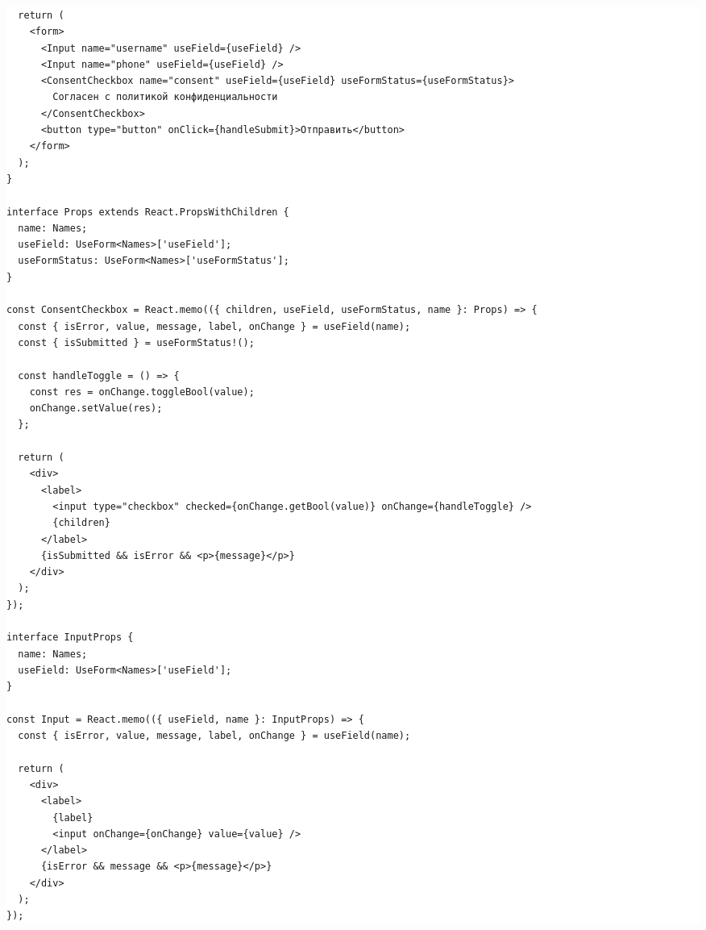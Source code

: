 ```tsx
  return (
    <form>
      <Input name="username" useField={useField} />
      <Input name="phone" useField={useField} />
      <ConsentCheckbox name="consent" useField={useField} useFormStatus={useFormStatus}>
        Согласен с политикой конфиденциальности
      </ConsentCheckbox>
      <button type="button" onClick={handleSubmit}>Отправить</button>
    </form>
  );
}

interface Props extends React.PropsWithChildren {
  name: Names;
  useField: UseForm<Names>['useField'];
  useFormStatus: UseForm<Names>['useFormStatus'];
}

const ConsentCheckbox = React.memo(({ children, useField, useFormStatus, name }: Props) => {
  const { isError, value, message, label, onChange } = useField(name);
  const { isSubmitted } = useFormStatus!();

  const handleToggle = () => {
    const res = onChange.toggleBool(value);
    onChange.setValue(res);
  };

  return (
    <div>
      <label>
        <input type="checkbox" checked={onChange.getBool(value)} onChange={handleToggle} />
        {children}
      </label>
      {isSubmitted && isError && <p>{message}</p>}
    </div>
  );
});

interface InputProps {
  name: Names;
  useField: UseForm<Names>['useField'];
}

const Input = React.memo(({ useField, name }: InputProps) => {
  const { isError, value, message, label, onChange } = useField(name);

  return (
    <div>
      <label>
        {label}
        <input onChange={onChange} value={value} />
      </label>
      {isError && message && <p>{message}</p>}
    </div>
  );
});
```
